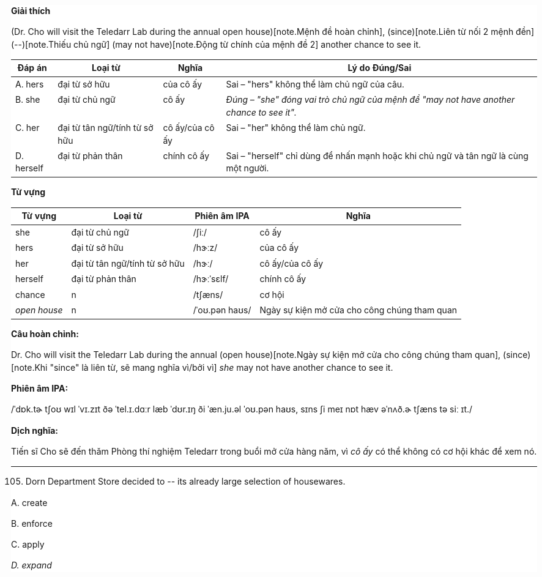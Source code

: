 **Giải thích**

(Dr. Cho will visit the Teledarr Lab during the annual open house)[note.Mệnh đề hoàn chỉnh], (since)[note.Liên từ nối 2 mệnh đền] (--)[note.Thiếu chủ ngữ] (may not have)[note.Động từ chính của mệnh đề 2] another chance to see it.

| Đáp án     | Loại từ                       | Nghĩa           | Lý do Đúng/Sai                                                                           |
|------------|-------------------------------|-----------------|------------------------------------------------------------------------------------------|
| A. hers    | đại từ sở hữu                 | của cô ấy       | Sai – "hers" không thể làm chủ ngữ của câu.                                              |
| B. she     | đại từ chủ ngữ                | cô ấy           | *Đúng – "she" đóng vai trò chủ ngữ của mệnh đề "may not have another chance to see it".* |
| C. her     | đại từ tân ngữ/tính từ sở hữu | cô ấy/của cô ấy | Sai – "her" không thể làm chủ ngữ.                                                       |
| D. herself | đại từ phản thân              | chính cô ấy     | Sai – "herself" chỉ dùng để nhấn mạnh hoặc khi chủ ngữ và tân ngữ là cùng một người.     |

**Từ vựng**

| Từ vựng      | Loại từ                       | Phiên âm IPA   | Nghĩa                                        |
|--------------|-------------------------------|----------------|----------------------------------------------|
| she          | đại từ chủ ngữ                | /ʃiː/          | cô ấy                                        |
| hers         | đại từ sở hữu                 | /hɝːz/         | của cô ấy                                    |
| her          | đại từ tân ngữ/tính từ sở hữu | /hɝː/          | cô ấy/của cô ấy                              |
| herself      | đại từ phản thân              | /hɝːˈsɛlf/     | chính cô ấy                                  |
| chance       | n                             | /tʃæns/        | cơ hội                                       |
| *open house* | n                             | /ˈoʊ.pən haʊs/ | Ngày sự kiện mở cửa cho công chúng tham quan |

**Câu hoàn chỉnh:**

Dr. Cho will visit the Teledarr Lab during the annual (open house)[note.Ngày sự kiện mở cửa cho công chúng tham quan], (since)[note.Khi "since" là liên từ, sẽ mang nghĩa vì/bởi vì] *she* may not have another chance to see it.

**Phiên âm IPA:**

/ˈdɒk.tɚ tʃoʊ wɪl ˈvɪ.zɪt ðə ˈtel.ɪ.dɑːr læb ˈdʊr.ɪŋ ði ˈæn.ju.əl ˈoʊ.pən haʊs, sɪns ʃi meɪ nɒt hæv əˈnʌð.ɚ tʃæns tə siː ɪt./

**Dịch nghĩa:**

Tiến sĩ Cho sẽ đến thăm Phòng thí nghiệm Teledarr trong buổi mở cửa hàng năm, vì *cô ấy* có thể không có cơ hội khác để xem nó.

---

105. Dorn Department Store decided to -- its already large selection of housewares.

A. create

B. enforce

C. apply

*D. expand*
